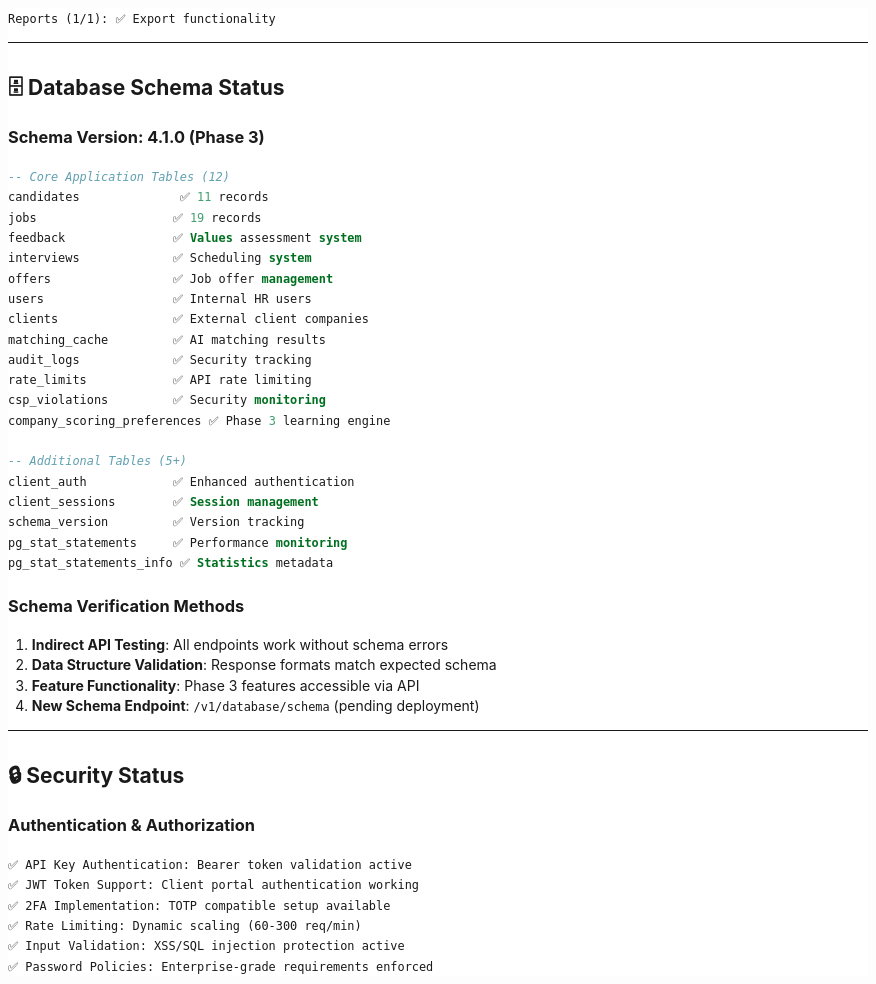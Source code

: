 ```
Reports (1/1): ✅ Export functionality
```

---

## 🗄️ Database Schema Status

### **Schema Version: 4.1.0 (Phase 3)**
```sql
-- Core Application Tables (12)
candidates              ✅ 11 records
jobs                   ✅ 19 records  
feedback               ✅ Values assessment system
interviews             ✅ Scheduling system
offers                 ✅ Job offer management
users                  ✅ Internal HR users
clients                ✅ External client companies
matching_cache         ✅ AI matching results
audit_logs             ✅ Security tracking
rate_limits            ✅ API rate limiting
csp_violations         ✅ Security monitoring
company_scoring_preferences ✅ Phase 3 learning engine

-- Additional Tables (5+)
client_auth            ✅ Enhanced authentication
client_sessions        ✅ Session management
schema_version         ✅ Version tracking
pg_stat_statements     ✅ Performance monitoring
pg_stat_statements_info ✅ Statistics metadata
```

### **Schema Verification Methods**
1. **Indirect API Testing**: All endpoints work without schema errors
2. **Data Structure Validation**: Response formats match expected schema
3. **Feature Functionality**: Phase 3 features accessible via API
4. **New Schema Endpoint**: `/v1/database/schema` (pending deployment)

---

## 🔒 Security Status

### **Authentication & Authorization**
```
✅ API Key Authentication: Bearer token validation active
✅ JWT Token Support: Client portal authentication working
✅ 2FA Implementation: TOTP compatible setup available
✅ Rate Limiting: Dynamic scaling (60-300 req/min)
✅ Input Validation: XSS/SQL injection protection active
✅ Password Policies: Enterprise-grade requirements enforced
```

